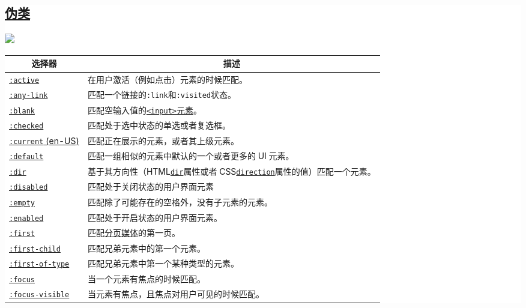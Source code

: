 ## [伪类](https://developer.mozilla.org/zh-CN/docs/Learn/CSS/Building_blocks/Selectors/Pseudo-classes_and_pseudo-elements#伪类)

![](https://raw.githubusercontent.com/chuenwei0129/my-picgo-repo/master/css/weilei.webp)

| 选择器                                                                                                                           | 描述                                                                                                                                                                                                            |
| -------------------------------------------------------------------------------------------------------------------------------- | --------------------------------------------------------------------------------------------------------------------------------------------------------------------------------------------------------------- |
| [`:active`](https://developer.mozilla.org/zh-CN/docs/Web/CSS/:active)                                                            | 在用户激活（例如点击）元素的时候匹配。                                                                                                                                                                          |
| [`:any-link`](https://developer.mozilla.org/zh-CN/docs/Web/CSS/:any-link)                                                        | 匹配一个链接的`:link`和`:visited`状态。                                                                                                                                                                         |
| [`:blank`](https://developer.mozilla.org/zh-CN/docs/Web/CSS/:blank)                                                              | 匹配空输入值的[`<input>`元素](https://developer.mozilla.org/zh-CN/docs/Web/HTML/Element/input)。                                                                                                                |
| [`:checked`](https://developer.mozilla.org/zh-CN/docs/Web/CSS/:checked)                                                          | 匹配处于选中状态的单选或者复选框。                                                                                                                                                                              |
| [`:current` (en-US)](https://developer.mozilla.org/en-US/docs/Web/CSS/:current 'Currently only available in English (US)')       | 匹配正在展示的元素，或者其上级元素。                                                                                                                                                                            |
| [`:default`](https://developer.mozilla.org/zh-CN/docs/Web/CSS/:default)                                                          | 匹配一组相似的元素中默认的一个或者更多的 UI 元素。                                                                                                                                                              |
| [`:dir`](https://developer.mozilla.org/zh-CN/docs/Web/CSS/:dir)                                                                  | 基于其方向性（HTML[`dir`](https://developer.mozilla.org/zh-CN/docs/Web/HTML/Global_attributes/dir)属性或者 CSS[`direction`](https://developer.mozilla.org/zh-CN/docs/Web/CSS/direction)属性的值）匹配一个元素。 |
| [`:disabled`](https://developer.mozilla.org/zh-CN/docs/Web/CSS/:disabled)                                                        | 匹配处于关闭状态的用户界面元素                                                                                                                                                                                  |
| [`:empty`](https://developer.mozilla.org/zh-CN/docs/Web/CSS/:empty)                                                              | 匹配除了可能存在的空格外，没有子元素的元素。                                                                                                                                                                    |
| [`:enabled`](https://developer.mozilla.org/zh-CN/docs/Web/CSS/:enabled)                                                          | 匹配处于开启状态的用户界面元素。                                                                                                                                                                                |
| [`:first`](https://developer.mozilla.org/zh-CN/docs/Web/CSS/:first)                                                              | 匹配[分页媒体](https://developer.mozilla.org/zh-CN/docs/Web/CSS/Paged_Media)的第一页。                                                                                                                          |
| [`:first-child`](https://developer.mozilla.org/zh-CN/docs/Web/CSS/:first-child)                                                  | 匹配兄弟元素中的第一个元素。                                                                                                                                                                                    |
| [`:first-of-type`](https://developer.mozilla.org/zh-CN/docs/Web/CSS/:first-of-type)                                              | 匹配兄弟元素中第一个某种类型的元素。                                                                                                                                                                            |
| [`:focus`](https://developer.mozilla.org/zh-CN/docs/Web/CSS/:focus)                                                              | 当一个元素有焦点的时候匹配。                                                                                                                                                                                    |
| [`:focus-visible`](https://developer.mozilla.org/zh-CN/docs/Web/CSS/:focus-visible)                                              | 当元素有焦点，且焦点对用户可见的时候匹配。                                                                                                                                                                      |